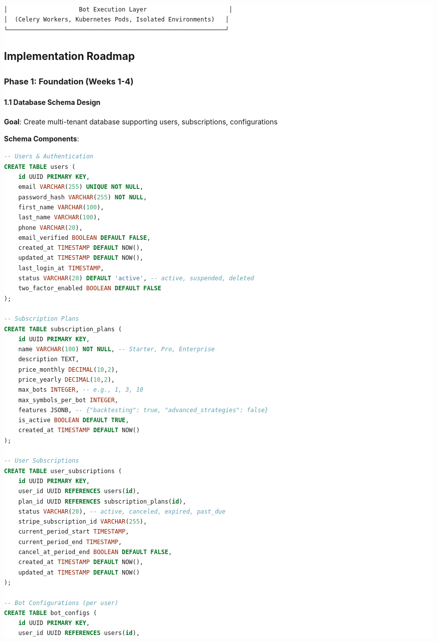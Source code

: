 ```
│                    Bot Execution Layer                       │
│  (Celery Workers, Kubernetes Pods, Isolated Environments)   │
└─────────────────────────────────────────────────────────────┘
```

## Implementation Roadmap

### Phase 1: Foundation (Weeks 1-4)

#### 1.1 Database Schema Design
**Goal**: Create multi-tenant database supporting users, subscriptions, configurations

**Schema Components**:

```sql
-- Users & Authentication
CREATE TABLE users (
    id UUID PRIMARY KEY,
    email VARCHAR(255) UNIQUE NOT NULL,
    password_hash VARCHAR(255) NOT NULL,
    first_name VARCHAR(100),
    last_name VARCHAR(100),
    phone VARCHAR(20),
    email_verified BOOLEAN DEFAULT FALSE,
    created_at TIMESTAMP DEFAULT NOW(),
    updated_at TIMESTAMP DEFAULT NOW(),
    last_login_at TIMESTAMP,
    status VARCHAR(20) DEFAULT 'active', -- active, suspended, deleted
    two_factor_enabled BOOLEAN DEFAULT FALSE
);

-- Subscription Plans
CREATE TABLE subscription_plans (
    id UUID PRIMARY KEY,
    name VARCHAR(100) NOT NULL, -- Starter, Pro, Enterprise
    description TEXT,
    price_monthly DECIMAL(10,2),
    price_yearly DECIMAL(10,2),
    max_bots INTEGER, -- e.g., 1, 3, 10
    max_symbols_per_bot INTEGER,
    features JSONB, -- {"backtesting": true, "advanced_strategies": false}
    is_active BOOLEAN DEFAULT TRUE,
    created_at TIMESTAMP DEFAULT NOW()
);

-- User Subscriptions
CREATE TABLE user_subscriptions (
    id UUID PRIMARY KEY,
    user_id UUID REFERENCES users(id),
    plan_id UUID REFERENCES subscription_plans(id),
    status VARCHAR(20), -- active, canceled, expired, past_due
    stripe_subscription_id VARCHAR(255),
    current_period_start TIMESTAMP,
    current_period_end TIMESTAMP,
    cancel_at_period_end BOOLEAN DEFAULT FALSE,
    created_at TIMESTAMP DEFAULT NOW(),
    updated_at TIMESTAMP DEFAULT NOW()
);

-- Bot Configurations (per user)
CREATE TABLE bot_configs (
    id UUID PRIMARY KEY,
    user_id UUID REFERENCES users(id),
```